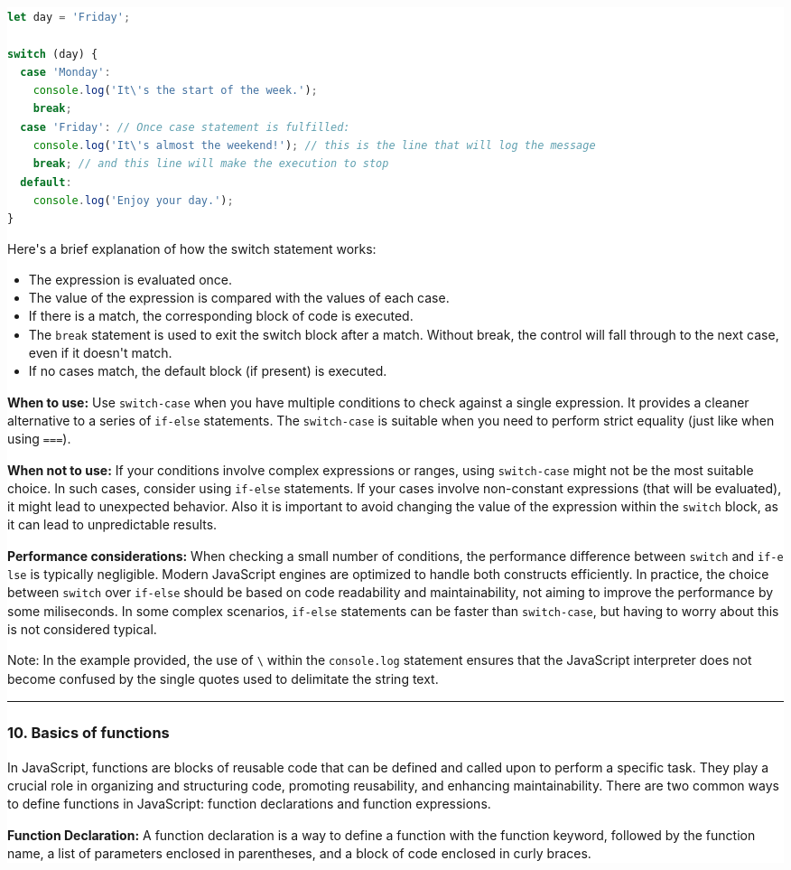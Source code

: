 ```javascript
let day = 'Friday';

switch (day) {
  case 'Monday':
    console.log('It\'s the start of the week.');
    break;
  case 'Friday': // Once case statement is fulfilled:
    console.log('It\'s almost the weekend!'); // this is the line that will log the message
    break; // and this line will make the execution to stop
  default:
    console.log('Enjoy your day.');
}
```

Here's a brief explanation of how the switch statement works:

* The expression is evaluated once.
* The value of the expression is compared with the values of each case.
* If there is a match, the corresponding block of code is executed.
* The ```break``` statement is used to exit the switch block after a match. Without break, the control will fall through to the next case, even if it doesn't match.
* If no cases match, the default block (if present) is executed.

__When to use:__ Use ```switch-case``` when you have multiple conditions to check against a single expression. It provides a cleaner alternative to a series of ```if-else``` statements. The ```switch-case``` is suitable when you need to perform strict equality (just like when using ```===```).

__When not to use:__ If your conditions involve complex expressions or ranges, using ```switch-case``` might not be the most suitable choice. In such cases, consider using ```if-else``` statements. If your cases involve non-constant expressions (that will be evaluated), it might lead to unexpected behavior. Also it is important to avoid changing the value of the expression within the ```switch``` block, as it can lead to unpredictable results.

__Performance considerations:__ When checking a small number of conditions, the performance difference between ```switch``` and ```if-else``` is typically negligible. Modern JavaScript engines are optimized to handle both constructs efficiently. In practice, the choice between ```switch``` over ```if-else``` should be based on code readability and maintainability, not aiming to improve the performance by some miliseconds. In some complex scenarios, ```if-else``` statements can be faster than ```switch-case```, but having to worry about this is not considered typical.

Note: In the example provided, the use of ```\``` within the ```console.log``` statement ensures that the JavaScript interpreter does not become confused by the single quotes used to delimitate the string text.

---

### 10. Basics of functions

In JavaScript, functions are blocks of reusable code that can be defined and called upon to perform a specific task. They play a crucial role in organizing and structuring code, promoting reusability, and enhancing maintainability. There are two common ways to define functions in JavaScript: function declarations and function expressions.

__Function Declaration:__ A function declaration is a way to define a function with the function keyword, followed by the function name, a list of parameters enclosed in parentheses, and a block of code enclosed in curly braces.
